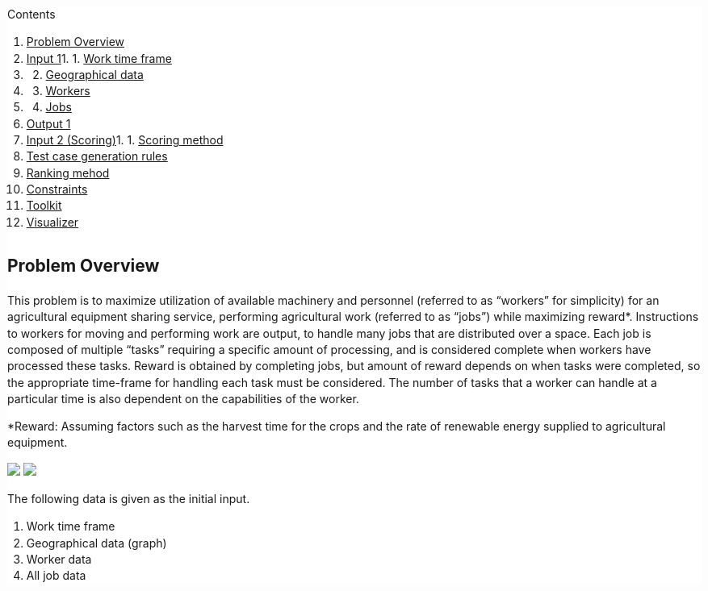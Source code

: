 Contents

1. [Problem Overview](https://atcoder.jp/contests/hokudai-hitachi2022/tasks/hokudai_hitachi2022_a#problem-overview-en)
2. [Input 1](https://atcoder.jp/contests/hokudai-hitachi2022/tasks/hokudai_hitachi2022_a#input1-en)1.    1. [Work time frame](https://atcoder.jp/contests/hokudai-hitachi2022/tasks/hokudai_hitachi2022_a#work-time-frame-en)
2.    2. [Geographical data](https://atcoder.jp/contests/hokudai-hitachi2022/tasks/hokudai_hitachi2022_a#geo-data-en)
3.    3. [Workers](https://atcoder.jp/contests/hokudai-hitachi2022/tasks/hokudai_hitachi2022_a#worker-en)
4.    4. [Jobs](https://atcoder.jp/contests/hokudai-hitachi2022/tasks/hokudai_hitachi2022_a#job-en)
3. [Output 1](https://atcoder.jp/contests/hokudai-hitachi2022/tasks/hokudai_hitachi2022_a#output1-en)
4. [Input 2 (Scoring)](https://atcoder.jp/contests/hokudai-hitachi2022/tasks/hokudai_hitachi2022_a#input2-en)1.    1. [Scoring method](https://atcoder.jp/contests/hokudai-hitachi2022/tasks/hokudai_hitachi2022_a#scoring-method-en)
5. [Test case generation rules](https://atcoder.jp/contests/hokudai-hitachi2022/tasks/hokudai_hitachi2022_a#testcase-generation-rules-en)
6. [Ranking mehod](https://atcoder.jp/contests/hokudai-hitachi2022/tasks/hokudai_hitachi2022_a#ranking-method-en)
7. [Constraints](https://atcoder.jp/contests/hokudai-hitachi2022/tasks/hokudai_hitachi2022_a#constraints-en)
8. [Toolkit](https://atcoder.jp/contests/hokudai-hitachi2022/tasks/hokudai_hitachi2022_a#toolkit-en)
9. [Visualizer](https://atcoder.jp/contests/hokudai-hitachi2022/tasks/hokudai_hitachi2022_a#visualizer-en)

## Problem Overview

This problem is to maximize utilization of available machinery and personnel (referred to as “workers” for simplicity) for an agricultural equipment sharing service, performing agricultural work (referred to as “jobs”) while maximizing reward*. Instructions to workers for moving and performing work are output, to handle many jobs that are distributed over a space. Each job is composed of multiple “tasks” requiring a specific amount of processing, and is considered complete when workers have processed these tasks. Reward is obtained by completing jobs, but amount of reward depends on when tasks were completed, so the appropriate time-frame for handling each task must be considered. The number of tasks that a worker can handle at a particular time is also dependent on the capabilities of the worker.

*Reward: Assuming factors such as the harvest time for the crops and the rate of renewable energy supplied to agricultural equipment.

![](https://img.atcoder.jp/hokudai-hitachi2022/55d6622c556aaa23cc2186a2820c7bd4.png)
![](https://img.atcoder.jp/hokudai-hitachi2022/e98c45a5d7081e87790e944aa2de72e9.png)

The following data is given as the initial input.

1. Work time frame
2. Geographical data (graph)
3. Worker data
4. All job data
